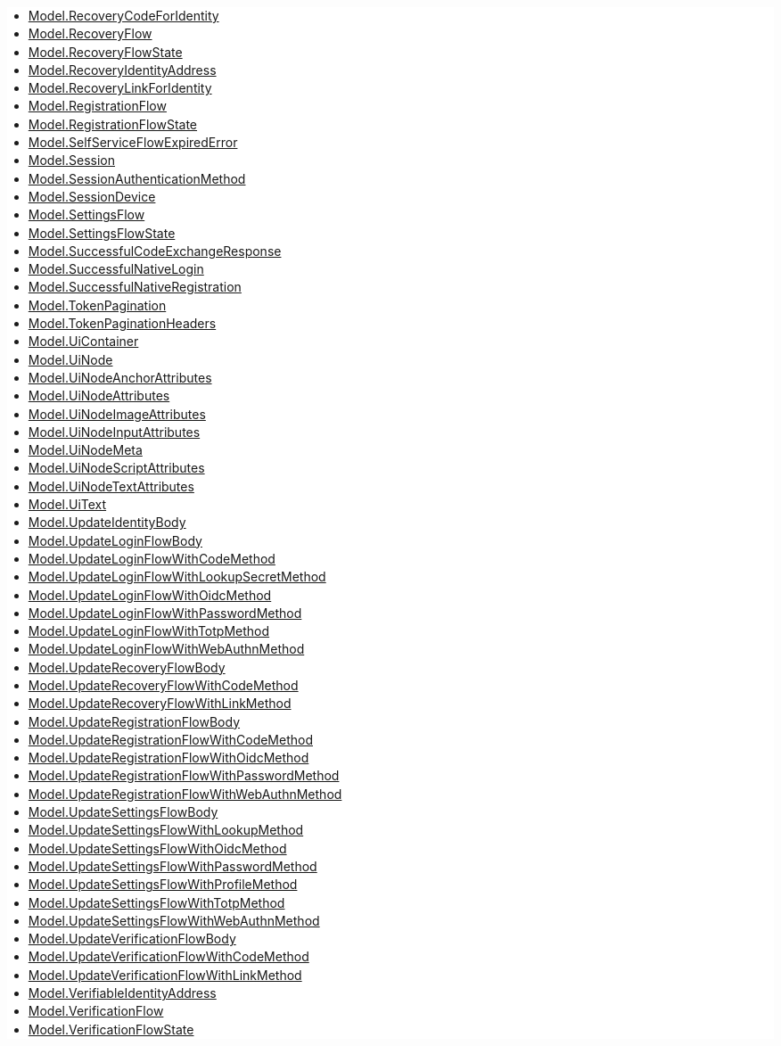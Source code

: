  - [Model.RecoveryCodeForIdentity](docs/RecoveryCodeForIdentity.md)
 - [Model.RecoveryFlow](docs/RecoveryFlow.md)
 - [Model.RecoveryFlowState](docs/RecoveryFlowState.md)
 - [Model.RecoveryIdentityAddress](docs/RecoveryIdentityAddress.md)
 - [Model.RecoveryLinkForIdentity](docs/RecoveryLinkForIdentity.md)
 - [Model.RegistrationFlow](docs/RegistrationFlow.md)
 - [Model.RegistrationFlowState](docs/RegistrationFlowState.md)
 - [Model.SelfServiceFlowExpiredError](docs/SelfServiceFlowExpiredError.md)
 - [Model.Session](docs/Session.md)
 - [Model.SessionAuthenticationMethod](docs/SessionAuthenticationMethod.md)
 - [Model.SessionDevice](docs/SessionDevice.md)
 - [Model.SettingsFlow](docs/SettingsFlow.md)
 - [Model.SettingsFlowState](docs/SettingsFlowState.md)
 - [Model.SuccessfulCodeExchangeResponse](docs/SuccessfulCodeExchangeResponse.md)
 - [Model.SuccessfulNativeLogin](docs/SuccessfulNativeLogin.md)
 - [Model.SuccessfulNativeRegistration](docs/SuccessfulNativeRegistration.md)
 - [Model.TokenPagination](docs/TokenPagination.md)
 - [Model.TokenPaginationHeaders](docs/TokenPaginationHeaders.md)
 - [Model.UiContainer](docs/UiContainer.md)
 - [Model.UiNode](docs/UiNode.md)
 - [Model.UiNodeAnchorAttributes](docs/UiNodeAnchorAttributes.md)
 - [Model.UiNodeAttributes](docs/UiNodeAttributes.md)
 - [Model.UiNodeImageAttributes](docs/UiNodeImageAttributes.md)
 - [Model.UiNodeInputAttributes](docs/UiNodeInputAttributes.md)
 - [Model.UiNodeMeta](docs/UiNodeMeta.md)
 - [Model.UiNodeScriptAttributes](docs/UiNodeScriptAttributes.md)
 - [Model.UiNodeTextAttributes](docs/UiNodeTextAttributes.md)
 - [Model.UiText](docs/UiText.md)
 - [Model.UpdateIdentityBody](docs/UpdateIdentityBody.md)
 - [Model.UpdateLoginFlowBody](docs/UpdateLoginFlowBody.md)
 - [Model.UpdateLoginFlowWithCodeMethod](docs/UpdateLoginFlowWithCodeMethod.md)
 - [Model.UpdateLoginFlowWithLookupSecretMethod](docs/UpdateLoginFlowWithLookupSecretMethod.md)
 - [Model.UpdateLoginFlowWithOidcMethod](docs/UpdateLoginFlowWithOidcMethod.md)
 - [Model.UpdateLoginFlowWithPasswordMethod](docs/UpdateLoginFlowWithPasswordMethod.md)
 - [Model.UpdateLoginFlowWithTotpMethod](docs/UpdateLoginFlowWithTotpMethod.md)
 - [Model.UpdateLoginFlowWithWebAuthnMethod](docs/UpdateLoginFlowWithWebAuthnMethod.md)
 - [Model.UpdateRecoveryFlowBody](docs/UpdateRecoveryFlowBody.md)
 - [Model.UpdateRecoveryFlowWithCodeMethod](docs/UpdateRecoveryFlowWithCodeMethod.md)
 - [Model.UpdateRecoveryFlowWithLinkMethod](docs/UpdateRecoveryFlowWithLinkMethod.md)
 - [Model.UpdateRegistrationFlowBody](docs/UpdateRegistrationFlowBody.md)
 - [Model.UpdateRegistrationFlowWithCodeMethod](docs/UpdateRegistrationFlowWithCodeMethod.md)
 - [Model.UpdateRegistrationFlowWithOidcMethod](docs/UpdateRegistrationFlowWithOidcMethod.md)
 - [Model.UpdateRegistrationFlowWithPasswordMethod](docs/UpdateRegistrationFlowWithPasswordMethod.md)
 - [Model.UpdateRegistrationFlowWithWebAuthnMethod](docs/UpdateRegistrationFlowWithWebAuthnMethod.md)
 - [Model.UpdateSettingsFlowBody](docs/UpdateSettingsFlowBody.md)
 - [Model.UpdateSettingsFlowWithLookupMethod](docs/UpdateSettingsFlowWithLookupMethod.md)
 - [Model.UpdateSettingsFlowWithOidcMethod](docs/UpdateSettingsFlowWithOidcMethod.md)
 - [Model.UpdateSettingsFlowWithPasswordMethod](docs/UpdateSettingsFlowWithPasswordMethod.md)
 - [Model.UpdateSettingsFlowWithProfileMethod](docs/UpdateSettingsFlowWithProfileMethod.md)
 - [Model.UpdateSettingsFlowWithTotpMethod](docs/UpdateSettingsFlowWithTotpMethod.md)
 - [Model.UpdateSettingsFlowWithWebAuthnMethod](docs/UpdateSettingsFlowWithWebAuthnMethod.md)
 - [Model.UpdateVerificationFlowBody](docs/UpdateVerificationFlowBody.md)
 - [Model.UpdateVerificationFlowWithCodeMethod](docs/UpdateVerificationFlowWithCodeMethod.md)
 - [Model.UpdateVerificationFlowWithLinkMethod](docs/UpdateVerificationFlowWithLinkMethod.md)
 - [Model.VerifiableIdentityAddress](docs/VerifiableIdentityAddress.md)
 - [Model.VerificationFlow](docs/VerificationFlow.md)
 - [Model.VerificationFlowState](docs/VerificationFlowState.md)
